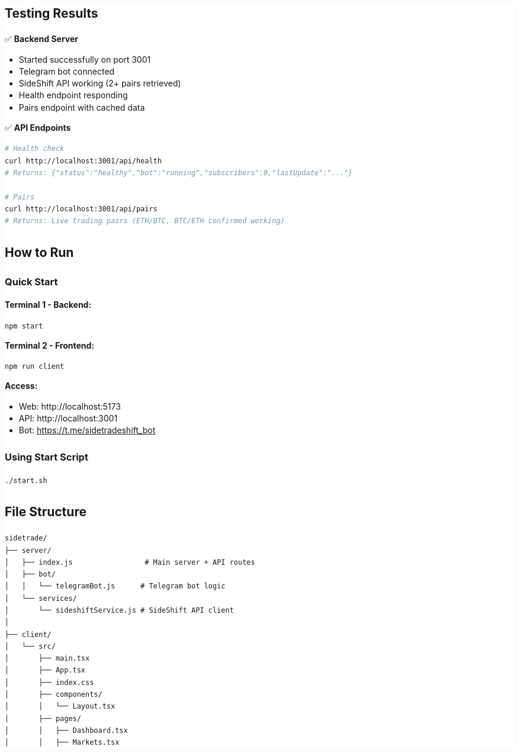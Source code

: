 ## Testing Results

✅ **Backend Server**
- Started successfully on port 3001
- Telegram bot connected
- SideShift API working (2+ pairs retrieved)
- Health endpoint responding
- Pairs endpoint with cached data

✅ **API Endpoints**
```bash
# Health check
curl http://localhost:3001/api/health
# Returns: {"status":"healthy","bot":"running","subscribers":0,"lastUpdate":"..."}

# Pairs
curl http://localhost:3001/api/pairs
# Returns: Live trading pairs (ETH/BTC, BTC/ETH confirmed working)
```

## How to Run

### Quick Start

**Terminal 1 - Backend:**
```bash
npm start
```

**Terminal 2 - Frontend:**
```bash
npm run client
```

**Access:**
- Web: http://localhost:5173
- API: http://localhost:3001
- Bot: https://t.me/sidetradeshift_bot

### Using Start Script
```bash
./start.sh
```

## File Structure

```
sidetrade/
├── server/
│   ├── index.js                 # Main server + API routes
│   ├── bot/
│   │   └── telegramBot.js      # Telegram bot logic
│   └── services/
│       └── sideshiftService.js # SideShift API client
│
├── client/
│   └── src/
│       ├── main.tsx
│       ├── App.tsx
│       ├── index.css
│       ├── components/
│       │   └── Layout.tsx
│       ├── pages/
│       │   ├── Dashboard.tsx
│       │   ├── Markets.tsx
```